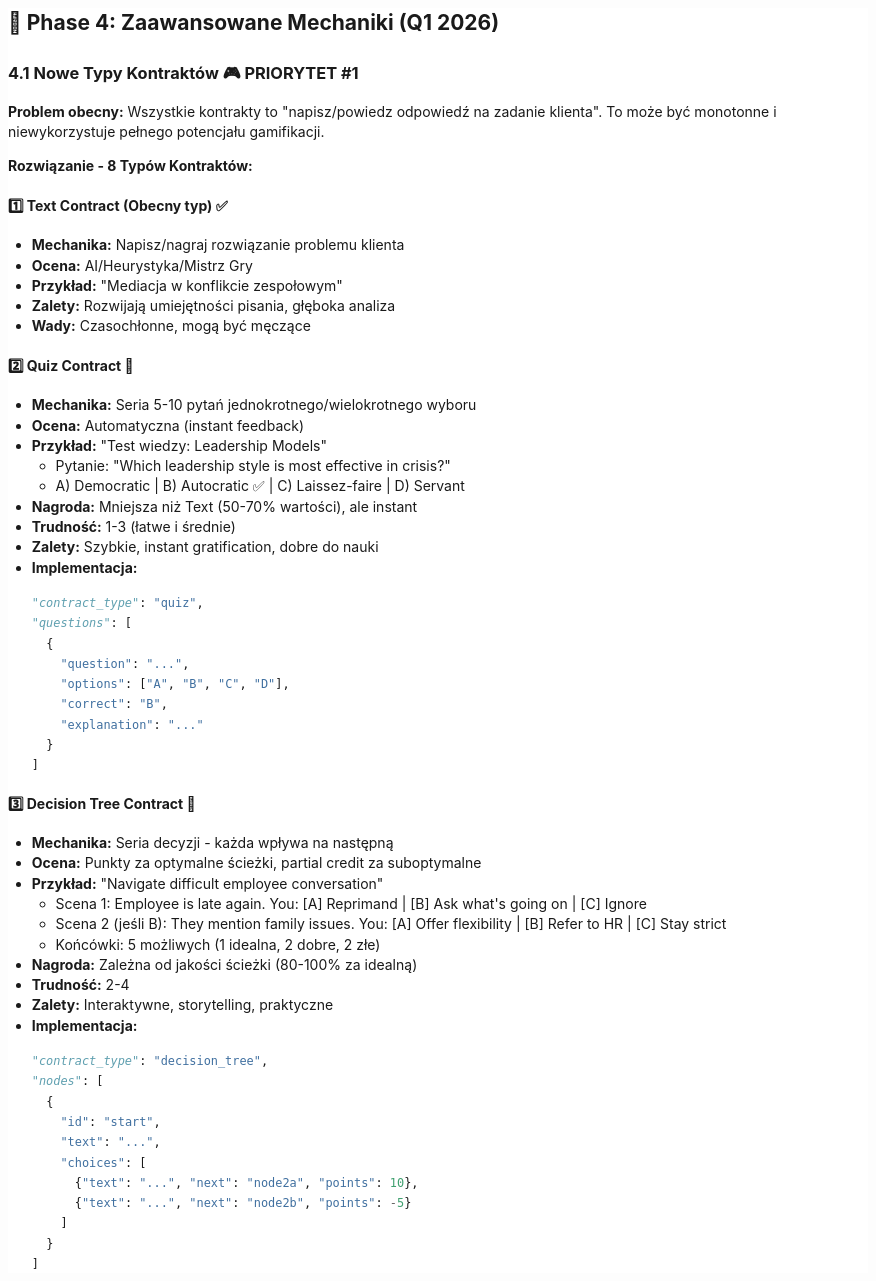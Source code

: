 ## 🎯 **Phase 4: Zaawansowane Mechaniki** (Q1 2026)

### **4.1 Nowe Typy Kontraktów** 🎮 **PRIORYTET #1**

**Problem obecny:** 
Wszystkie kontrakty to "napisz/powiedz odpowiedź na zadanie klienta". To może być monotonne i niewykorzystuje pełnego potencjału gamifikacji.

**Rozwiązanie - 8 Typów Kontraktów:**

#### **1️⃣ Text Contract (Obecny typ)** ✅
- **Mechanika:** Napisz/nagraj rozwiązanie problemu klienta
- **Ocena:** AI/Heurystyka/Mistrz Gry
- **Przykład:** "Mediacja w konflikcie zespołowym"
- **Zalety:** Rozwijają umiejętności pisania, głęboka analiza
- **Wady:** Czasochłonne, mogą być męczące

#### **2️⃣ Quiz Contract** 🧠
- **Mechanika:** Seria 5-10 pytań jednokrotnego/wielokrotnego wyboru
- **Ocena:** Automatyczna (instant feedback)
- **Przykład:** "Test wiedzy: Leadership Models"
  - Pytanie: "Which leadership style is most effective in crisis?" 
  - A) Democratic | B) Autocratic ✅ | C) Laissez-faire | D) Servant
- **Nagroda:** Mniejsza niż Text (50-70% wartości), ale instant
- **Trudność:** 1-3 (łatwe i średnie)
- **Zalety:** Szybkie, instant gratification, dobre do nauki
- **Implementacja:** 
  ```python
  "contract_type": "quiz",
  "questions": [
    {
      "question": "...",
      "options": ["A", "B", "C", "D"],
      "correct": "B",
      "explanation": "..."
    }
  ]
  ```

#### **3️⃣ Decision Tree Contract** 🌳
- **Mechanika:** Seria decyzji - każda wpływa na następną
- **Ocena:** Punkty za optymalne ścieżki, partial credit za suboptymalne
- **Przykład:** "Navigate difficult employee conversation"
  - Scena 1: Employee is late again. You: [A] Reprimand | [B] Ask what's going on | [C] Ignore
  - Scena 2 (jeśli B): They mention family issues. You: [A] Offer flexibility | [B] Refer to HR | [C] Stay strict
  - Końcówki: 5 możliwych (1 idealna, 2 dobre, 2 złe)
- **Nagroda:** Zależna od jakości ścieżki (80-100% za idealną)
- **Trudność:** 2-4
- **Zalety:** Interaktywne, storytelling, praktyczne
- **Implementacja:**
  ```python
  "contract_type": "decision_tree",
  "nodes": [
    {
      "id": "start",
      "text": "...",
      "choices": [
        {"text": "...", "next": "node2a", "points": 10},
        {"text": "...", "next": "node2b", "points": -5}
      ]
    }
  ]
  ```